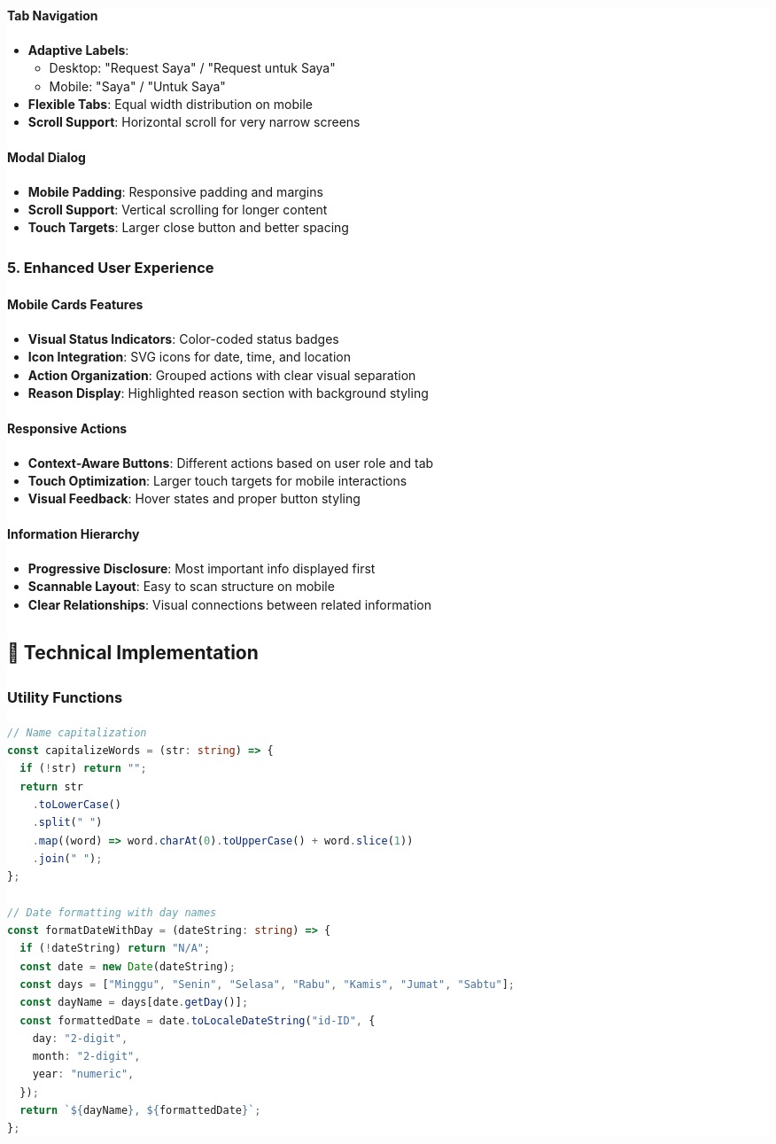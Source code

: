 #### Tab Navigation

- **Adaptive Labels**:
  - Desktop: "Request Saya" / "Request untuk Saya"
  - Mobile: "Saya" / "Untuk Saya"
- **Flexible Tabs**: Equal width distribution on mobile
- **Scroll Support**: Horizontal scroll for very narrow screens

#### Modal Dialog

- **Mobile Padding**: Responsive padding and margins
- **Scroll Support**: Vertical scrolling for longer content
- **Touch Targets**: Larger close button and better spacing

### 5. Enhanced User Experience

#### Mobile Cards Features

- **Visual Status Indicators**: Color-coded status badges
- **Icon Integration**: SVG icons for date, time, and location
- **Action Organization**: Grouped actions with clear visual separation
- **Reason Display**: Highlighted reason section with background styling

#### Responsive Actions

- **Context-Aware Buttons**: Different actions based on user role and tab
- **Touch Optimization**: Larger touch targets for mobile interactions
- **Visual Feedback**: Hover states and proper button styling

#### Information Hierarchy

- **Progressive Disclosure**: Most important info displayed first
- **Scannable Layout**: Easy to scan structure on mobile
- **Clear Relationships**: Visual connections between related information

## 🔧 Technical Implementation

### Utility Functions

```typescript
// Name capitalization
const capitalizeWords = (str: string) => {
  if (!str) return "";
  return str
    .toLowerCase()
    .split(" ")
    .map((word) => word.charAt(0).toUpperCase() + word.slice(1))
    .join(" ");
};

// Date formatting with day names
const formatDateWithDay = (dateString: string) => {
  if (!dateString) return "N/A";
  const date = new Date(dateString);
  const days = ["Minggu", "Senin", "Selasa", "Rabu", "Kamis", "Jumat", "Sabtu"];
  const dayName = days[date.getDay()];
  const formattedDate = date.toLocaleDateString("id-ID", {
    day: "2-digit",
    month: "2-digit",
    year: "numeric",
  });
  return `${dayName}, ${formattedDate}`;
};
```
